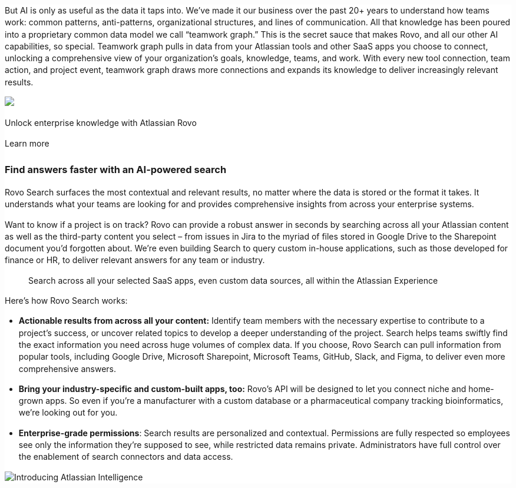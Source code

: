 But AI is only as useful as the data it taps into. We’ve made it our business over the past 20+ years to understand how teams work: common patterns, anti-patterns, organizational structures, and lines of communication. All that knowledge has been poured into a proprietary common data model we call “teamwork graph.” This is the secret sauce that makes Rovo, and all our other AI capabilities, so special. Teamwork graph pulls in data from your Atlassian tools and other SaaS apps you choose to connect, unlocking a comprehensive view of your organization’s goals, knowledge, teams, and work. With every new tool connection, team action, and project event, teamwork graph draws more connections and expands its knowledge to deliver increasingly relevant results.

![](https://atlassianblog.wpengine.com/wp-content/uploads/2024/05/screenshot-2024-05-01-at-9.56.10%E2%80%AFam.png)

Unlock enterprise knowledge with Atlassian Rovo

Learn more

### Find answers faster with an AI-powered search

Rovo Search surfaces the most contextual and relevant results, no matter where the data is stored or the format it takes. It understands what your teams are looking for and provides comprehensive insights from across your enterprise systems.

Want to know if a project is on track? Rovo can provide a robust answer in seconds by searching across all your Atlassian content as well as the third-party content you select – from issues in Jira to the myriad of files stored in Google Drive to the Sharepoint document you’d forgotten about. We’re even building Search to query custom in-house applications, such as those developed for finance or HR, to deliver relevant answers for any team or industry.

<figure>

<figcaption>

Search across all your selected SaaS apps, even custom data sources, all within the Atlassian Experience

</figcaption>

</figure>

Here’s how Rovo Search works:

- **Actionable results from across all your content:** Identify team members with the necessary expertise to contribute to a project’s success, or uncover related topics to develop a deeper understanding of the project. Search helps teams swiftly find the exact information you need across huge volumes of complex data. If you choose, Rovo Search can pull information from popular tools, including Google Drive, Microsoft Sharepoint, Microsoft Teams, GitHub, Slack, and Figma, to deliver even more comprehensive answers.

- **Bring your industry-specific and custom-built apps, too:** Rovo’s API will be designed to let you connect niche and home-grown apps. So even if you’re a manufacturer with a custom database or a pharmaceutical company tracking bioinformatics, we’re looking out for you.

- **Enterprise-grade permissions**: Search results are personalized and contextual. Permissions are fully respected so employees see only the information they’re supposed to see, while restricted data remains private. Administrators have full control over the enablement of search connectors and data access.

![Introducing Atlassian Intelligence](https://atlassianblog.wpengine.com/wp-content/uploads/2023/04/1120x545@2x-600x480.png)
